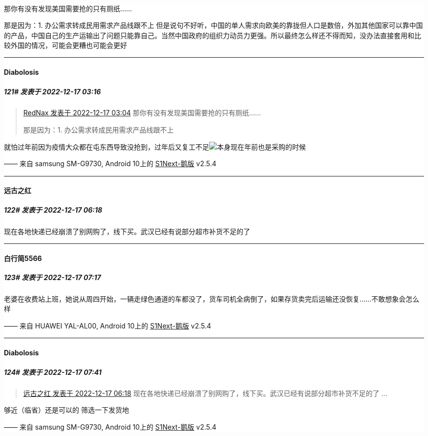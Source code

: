 那你有没有发现美国需要抢的只有厕纸……

那是因为：1. 办公需求转成民用需求产品线跟不上</blockquote>
但是说句不好听，中国的单人需求向欧美的靠拢但人口是数倍，外加其他国家可以靠中国的产品，中国自己的生产运输出了问题只能靠自己。当然中国政府的组织力动员力更强。所以最终怎么样还不得而知，没办法直接套用和比较外国的情况，可能会更糟也可能会更好



*****

####  Diabolosis  
##### 121#       发表于 2022-12-17 03:16

<blockquote><a href="httphttps://bbs.saraba1st.com/2b/forum.php?mod=redirect&amp;goto=findpost&amp;pid=58974125&amp;ptid=2110244" target="_blank">RedNax 发表于 2022-12-17 03:04</a>
那你有没有发现美国需要抢的只有厕纸……

那是因为：1. 办公需求转成民用需求产品线跟不上</blockquote>
就怕过年前因为疫情大众都在屯东西导致没抢到，过年后又复工不足<img src="https://static.saraba1st.com/image/smiley/face2017/001.png" referrerpolicy="no-referrer">本身现在年前也是采购的时候

—— 来自 samsung SM-G9730, Android 10上的 [S1Next-鹅版](https://github.com/ykrank/S1-Next/releases) v2.5.4



*****

####  远古之红  
##### 122#       发表于 2022-12-17 06:18

现在各地快递已经崩溃了别网购了，线下买。武汉已经有说部分超市补货不足的了



*****

####  白行简5566  
##### 123#       发表于 2022-12-17 07:17

老婆在收费站上班，她说从周四开始，一辆走绿色通道的车都没了，货车司机全病倒了，如果存货卖完后运输还没恢复……不敢想象会怎么样

—— 来自 HUAWEI YAL-AL00, Android 10上的 [S1Next-鹅版](https://github.com/ykrank/S1-Next/releases) v2.5.4



*****

####  Diabolosis  
##### 124#       发表于 2022-12-17 07:41

<blockquote><a href="httphttps://bbs.saraba1st.com/2b/forum.php?mod=redirect&amp;goto=findpost&amp;pid=58974346&amp;ptid=2110244" target="_blank">远古之红 发表于 2022-12-17 06:18</a>
现在各地快递已经崩溃了别网购了，线下买。武汉已经有说部分超市补货不足的了 ...</blockquote>
够近（临省）还是可以的
筛选一下发货地

—— 来自 samsung SM-G9730, Android 10上的 [S1Next-鹅版](https://github.com/ykrank/S1-Next/releases) v2.5.4


